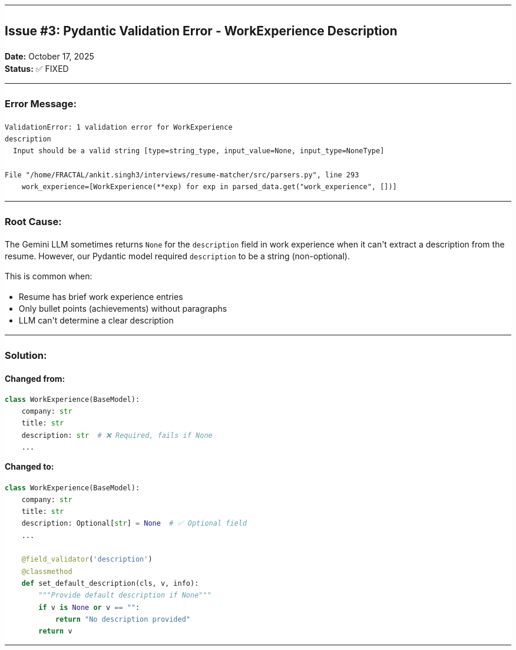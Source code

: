 
---

## Issue #3: Pydantic Validation Error - WorkExperience Description

**Date:** October 17, 2025  
**Status:** ✅ FIXED

---

### Error Message:
```
ValidationError: 1 validation error for WorkExperience
description
  Input should be a valid string [type=string_type, input_value=None, input_type=NoneType]

File "/home/FRACTAL/ankit.singh3/interviews/resume-matcher/src/parsers.py", line 293
    work_experience=[WorkExperience(**exp) for exp in parsed_data.get("work_experience", [])]
```

---

### Root Cause:

The Gemini LLM sometimes returns `None` for the `description` field in work experience when it can't extract a description from the resume. However, our Pydantic model required `description` to be a string (non-optional).

This is common when:
- Resume has brief work experience entries
- Only bullet points (achievements) without paragraphs
- LLM can't determine a clear description

---

### Solution:

**Changed from:**
```python
class WorkExperience(BaseModel):
    company: str
    title: str
    description: str  # ❌ Required, fails if None
    ...
```

**Changed to:**
```python
class WorkExperience(BaseModel):
    company: str
    title: str
    description: Optional[str] = None  # ✅ Optional field
    ...
    
    @field_validator('description')
    @classmethod
    def set_default_description(cls, v, info):
        """Provide default description if None"""
        if v is None or v == "":
            return "No description provided"
        return v
```

---